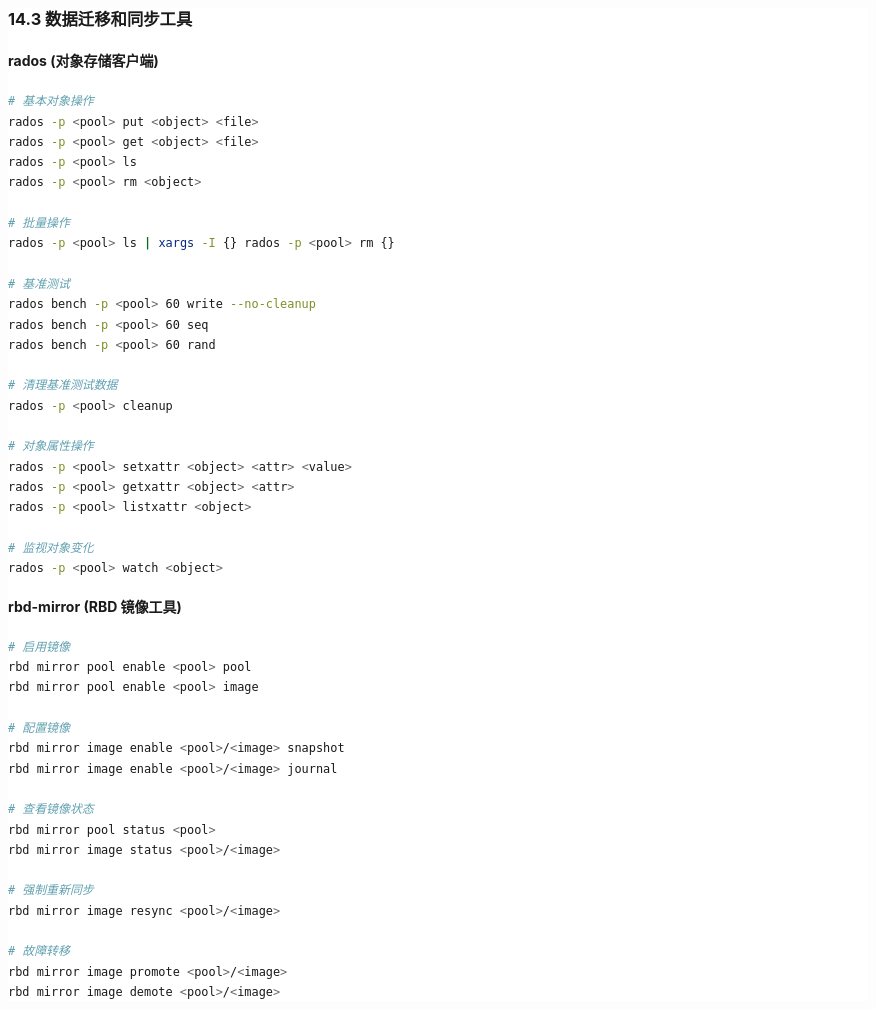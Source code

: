 ### 14.3 数据迁移和同步工具

#### rados (对象存储客户端)
```bash
# 基本对象操作
rados -p <pool> put <object> <file>
rados -p <pool> get <object> <file>
rados -p <pool> ls
rados -p <pool> rm <object>

# 批量操作
rados -p <pool> ls | xargs -I {} rados -p <pool> rm {}

# 基准测试
rados bench -p <pool> 60 write --no-cleanup
rados bench -p <pool> 60 seq
rados bench -p <pool> 60 rand

# 清理基准测试数据
rados -p <pool> cleanup

# 对象属性操作
rados -p <pool> setxattr <object> <attr> <value>
rados -p <pool> getxattr <object> <attr>
rados -p <pool> listxattr <object>

# 监视对象变化
rados -p <pool> watch <object>
```

#### rbd-mirror (RBD 镜像工具)
```bash
# 启用镜像
rbd mirror pool enable <pool> pool
rbd mirror pool enable <pool> image

# 配置镜像
rbd mirror image enable <pool>/<image> snapshot
rbd mirror image enable <pool>/<image> journal

# 查看镜像状态
rbd mirror pool status <pool>
rbd mirror image status <pool>/<image>

# 强制重新同步
rbd mirror image resync <pool>/<image>

# 故障转移
rbd mirror image promote <pool>/<image>
rbd mirror image demote <pool>/<image>
```
